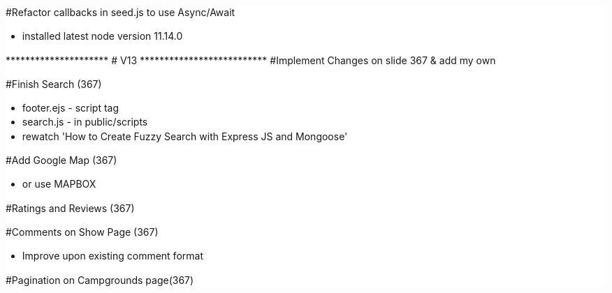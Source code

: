 #Refactor callbacks in seed.js to use Async/Await
* installed latest node version 11.14.0


********************* # V13 **************************
#Implement Changes on slide 367 & add my own

#Finish Search (367)
* footer.ejs - script tag
* search.js - in public/scripts
* rewatch 'How to Create Fuzzy Search with Express JS and Mongoose'

#Add Google Map (367)
* or use MAPBOX

#Ratings and Reviews (367)

#Comments on Show Page (367)
* Improve upon existing comment format

#Pagination on Campgrounds page(367)
